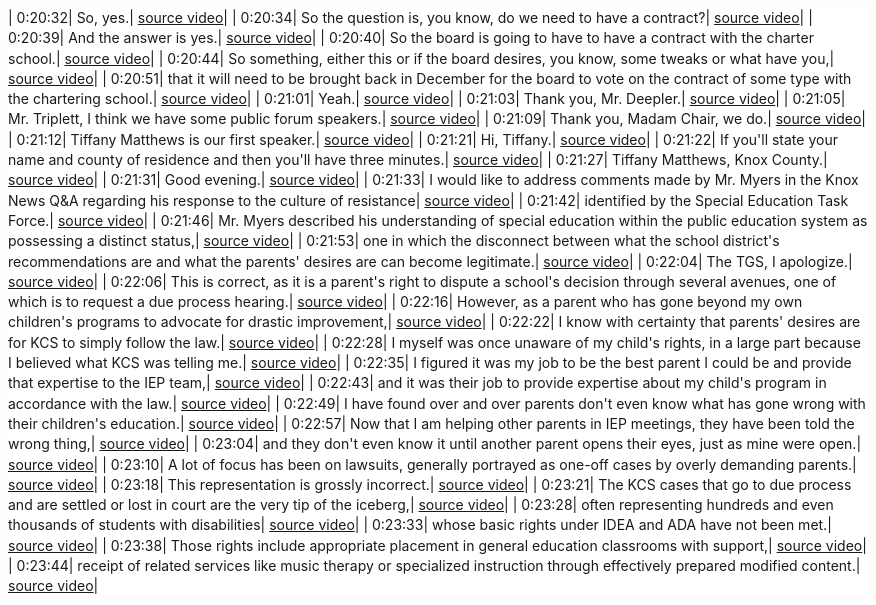 | 0:20:32| So, yes.| [source video](https://archive.org/details/school-board-264-231109?start=1232)|
| 0:20:34| So the question is, you know, do we need to have a contract?| [source video](https://archive.org/details/school-board-264-231109?start=1234)|
| 0:20:39| And the answer is yes.| [source video](https://archive.org/details/school-board-264-231109?start=1239)|
| 0:20:40| So the board is going to have to have a contract with the charter school.| [source video](https://archive.org/details/school-board-264-231109?start=1240)|
| 0:20:44| So something, either this or if the board desires, you know, some tweaks or what have you,| [source video](https://archive.org/details/school-board-264-231109?start=1244)|
| 0:20:51| that it will need to be brought back in December for the board to vote on the contract of some type with the chartering school.| [source video](https://archive.org/details/school-board-264-231109?start=1251)|
| 0:21:01| Yeah.| [source video](https://archive.org/details/school-board-264-231109?start=1261)|
| 0:21:03| Thank you, Mr. Deepler.| [source video](https://archive.org/details/school-board-264-231109?start=1263)|
| 0:21:05| Mr. Triplett, I think we have some public forum speakers.| [source video](https://archive.org/details/school-board-264-231109?start=1265)|
| 0:21:09| Thank you, Madam Chair, we do.| [source video](https://archive.org/details/school-board-264-231109?start=1269)|
| 0:21:12| Tiffany Matthews is our first speaker.| [source video](https://archive.org/details/school-board-264-231109?start=1272)|
| 0:21:21| Hi, Tiffany.| [source video](https://archive.org/details/school-board-264-231109?start=1281)|
| 0:21:22| If you'll state your name and county of residence and then you'll have three minutes.| [source video](https://archive.org/details/school-board-264-231109?start=1282)|
| 0:21:27| Tiffany Matthews, Knox County.| [source video](https://archive.org/details/school-board-264-231109?start=1287)|
| 0:21:31| Good evening.| [source video](https://archive.org/details/school-board-264-231109?start=1291)|
| 0:21:33| I would like to address comments made by Mr. Myers in the Knox News Q&A regarding his response to the culture of resistance| [source video](https://archive.org/details/school-board-264-231109?start=1293)|
| 0:21:42| identified by the Special Education Task Force.| [source video](https://archive.org/details/school-board-264-231109?start=1302)|
| 0:21:46| Mr. Myers described his understanding of special education within the public education system as possessing a distinct status,| [source video](https://archive.org/details/school-board-264-231109?start=1306)|
| 0:21:53| one in which the disconnect between what the school district's recommendations are and what the parents' desires are can become legitimate.| [source video](https://archive.org/details/school-board-264-231109?start=1313)|
| 0:22:04| The TGS, I apologize.| [source video](https://archive.org/details/school-board-264-231109?start=1324)|
| 0:22:06| This is correct, as it is a parent's right to dispute a school's decision through several avenues, one of which is to request a due process hearing.| [source video](https://archive.org/details/school-board-264-231109?start=1326)|
| 0:22:16| However, as a parent who has gone beyond my own children's programs to advocate for drastic improvement,| [source video](https://archive.org/details/school-board-264-231109?start=1336)|
| 0:22:22| I know with certainty that parents' desires are for KCS to simply follow the law.| [source video](https://archive.org/details/school-board-264-231109?start=1342)|
| 0:22:28| I myself was once unaware of my child's rights, in a large part because I believed what KCS was telling me.| [source video](https://archive.org/details/school-board-264-231109?start=1348)|
| 0:22:35| I figured it was my job to be the best parent I could be and provide that expertise to the IEP team,| [source video](https://archive.org/details/school-board-264-231109?start=1355)|
| 0:22:43| and it was their job to provide expertise about my child's program in accordance with the law.| [source video](https://archive.org/details/school-board-264-231109?start=1363)|
| 0:22:49| I have found over and over parents don't even know what has gone wrong with their children's education.| [source video](https://archive.org/details/school-board-264-231109?start=1369)|
| 0:22:57| Now that I am helping other parents in IEP meetings, they have been told the wrong thing,| [source video](https://archive.org/details/school-board-264-231109?start=1377)|
| 0:23:04| and they don't even know it until another parent opens their eyes, just as mine were open.| [source video](https://archive.org/details/school-board-264-231109?start=1384)|
| 0:23:10| A lot of focus has been on lawsuits, generally portrayed as one-off cases by overly demanding parents.| [source video](https://archive.org/details/school-board-264-231109?start=1390)|
| 0:23:18| This representation is grossly incorrect.| [source video](https://archive.org/details/school-board-264-231109?start=1398)|
| 0:23:21| The KCS cases that go to due process and are settled or lost in court are the very tip of the iceberg,| [source video](https://archive.org/details/school-board-264-231109?start=1401)|
| 0:23:28| often representing hundreds and even thousands of students with disabilities| [source video](https://archive.org/details/school-board-264-231109?start=1408)|
| 0:23:33| whose basic rights under IDEA and ADA have not been met.| [source video](https://archive.org/details/school-board-264-231109?start=1413)|
| 0:23:38| Those rights include appropriate placement in general education classrooms with support,| [source video](https://archive.org/details/school-board-264-231109?start=1418)|
| 0:23:44| receipt of related services like music therapy or specialized instruction through effectively prepared modified content.| [source video](https://archive.org/details/school-board-264-231109?start=1424)|
